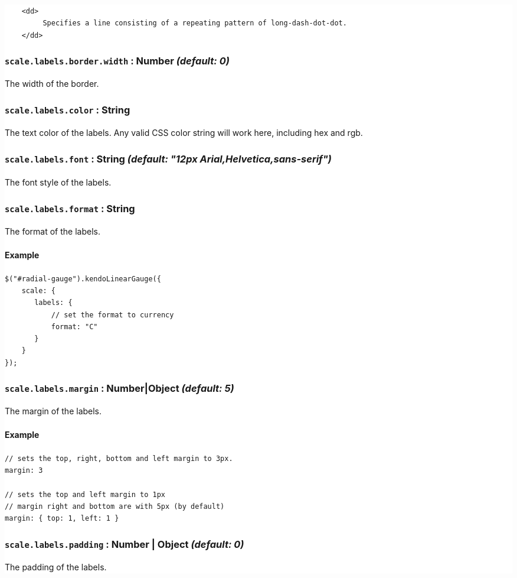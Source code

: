         <dd>
             Specifies a line consisting of a repeating pattern of long-dash-dot-dot.
        </dd>
   </dl>
</div>

### `scale.labels.border.width` : **Number** *(default: 0)*

 The width of the border.

### `scale.labels.color` : **String** 

The text color of the labels.
Any valid CSS color string will work here, including hex and rgb.

### `scale.labels.font` : **String** *(default: "12px Arial,Helvetica,sans-serif")*

The font style of the labels.

### `scale.labels.format` : **String** 

The format of the labels.

#### Example

    $("#radial-gauge").kendoLinearGauge({
        scale: {
           labels: {
               // set the format to currency
               format: "C"
           }
        }
    });

### `scale.labels.margin` : **Number|Object** *(default: 5)*

 The margin of the labels.

#### Example

    // sets the top, right, bottom and left margin to 3px.
    margin: 3
    
    // sets the top and left margin to 1px
    // margin right and bottom are with 5px (by default)
    margin: { top: 1, left: 1 }

### `scale.labels.padding` : **Number | Object** *(default: 0)*

 The padding of the labels.
